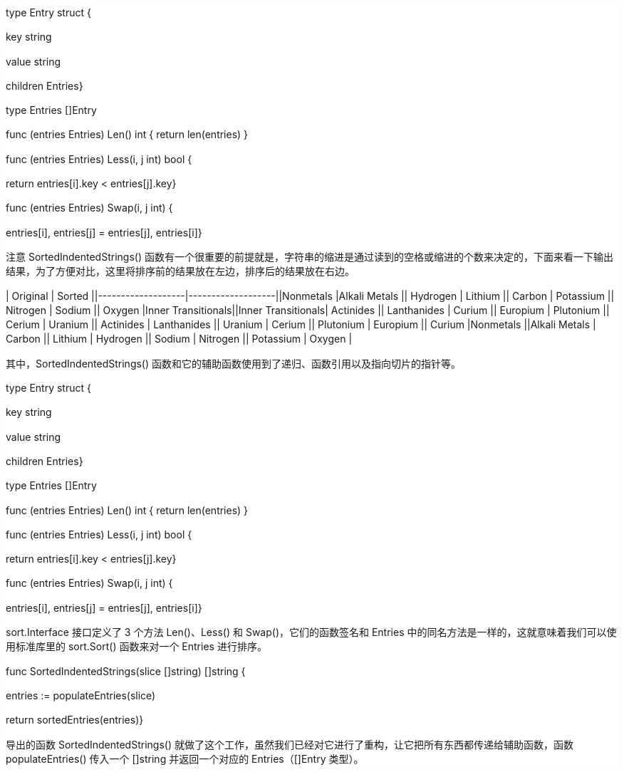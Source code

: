 type Entry struct {

key string

value string

children Entries}

type Entries \[\]Entry

func (entries Entries) Len() int { return len(entries) }

func (entries Entries) Less(i, j int) bool {

return entries\[i\].key \< entries\[j\].key}

func (entries Entries) Swap(i, j int) {

entries\[i\], entries\[j\] = entries\[j\], entries\[i\]}

注意 SortedIndentedStrings() 函数有一个很重要的前提就是，字符串的缩进是通过读到的空格或缩进的个数来决定的，下面来看一下输出结果，为了方便对比，这里将排序前的结果放在左边，排序后的结果放在右边。

\| Original \| Sorted \|\|-------------------\|-------------------\|\|Nonmetals \|Alkali Metals \|\| Hydrogen \| Lithium \|\| Carbon \| Potassium \|\| Nitrogen \| Sodium \|\| Oxygen \|Inner Transitionals\|\|Inner Transitionals\| Actinides \|\| Lanthanides \| Curium \|\| Europium \| Plutonium \|\| Cerium \| Uranium \|\| Actinides \| Lanthanides \|\| Uranium \| Cerium \|\| Plutonium \| Europium \|\| Curium \|Nonmetals \|\|Alkali Metals \| Carbon \|\| Lithium \| Hydrogen \|\| Sodium \| Nitrogen \|\| Potassium \| Oxygen \|

其中，SortedIndentedStrings() 函数和它的辅助函数使用到了递归、函数引用以及指向切片的指针等。

type Entry struct {

key string

value string

children Entries}

type Entries \[\]Entry

func (entries Entries) Len() int { return len(entries) }

func (entries Entries) Less(i, j int) bool {

return entries\[i\].key \< entries\[j\].key}

func (entries Entries) Swap(i, j int) {

entries\[i\], entries\[j\] = entries\[j\], entries\[i\]}

sort.Interface 接口定义了 3 个方法 Len()、Less() 和 Swap()，它们的函数签名和 Entries 中的同名方法是一样的，这就意味着我们可以使用标准库里的 sort.Sort() 函数来对一个 Entries 进行排序。

func SortedIndentedStrings(slice \[\]string) \[\]string {

entries := populateEntries(slice)

return sortedEntries(entries)}

导出的函数 SortedIndentedStrings() 就做了这个工作，虽然我们已经对它进行了重构，让它把所有东西都传递给辅助函数，函数 populateEntries() 传入一个 \[\]string 并返回一个对应的 Entries（\[\]Entry 类型）。
